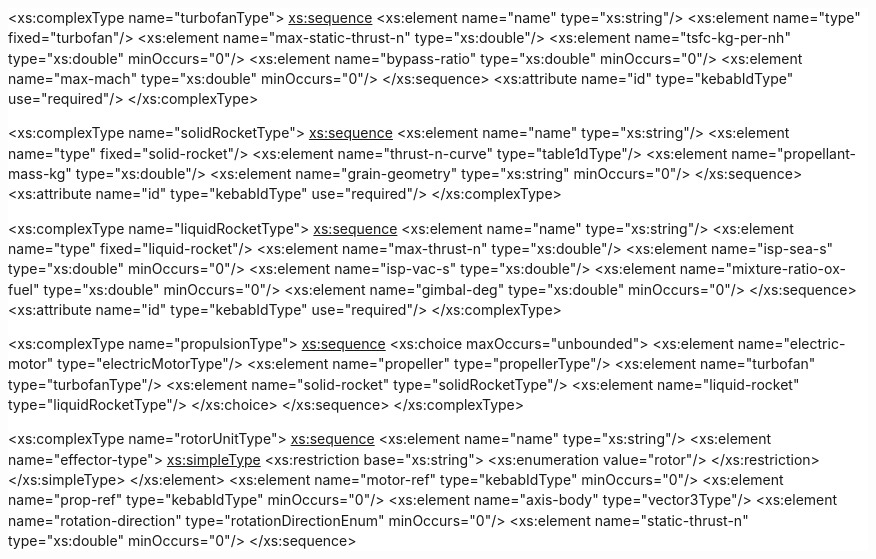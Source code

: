  <xs:complexType name="turbofanType">
    <xs:sequence>
      <xs:element name="name" type="xs:string"/>
      <xs:element name="type" fixed="turbofan"/>
      <xs:element name="max-static-thrust-n" type="xs:double"/>
      <xs:element name="tsfc-kg-per-nh" type="xs:double" minOccurs="0"/>
      <xs:element name="bypass-ratio" type="xs:double" minOccurs="0"/>
      <xs:element name="max-mach" type="xs:double" minOccurs="0"/>
    </xs:sequence>
    <xs:attribute name="id" type="kebabIdType" use="required"/>
  </xs:complexType>

  <xs:complexType name="solidRocketType">
    <xs:sequence>
      <xs:element name="name" type="xs:string"/>
      <xs:element name="type" fixed="solid-rocket"/>
      <xs:element name="thrust-n-curve" type="table1dType"/>
      <xs:element name="propellant-mass-kg" type="xs:double"/>
      <xs:element name="grain-geometry" type="xs:string" minOccurs="0"/>
    </xs:sequence>
    <xs:attribute name="id" type="kebabIdType" use="required"/>
  </xs:complexType>

  <xs:complexType name="liquidRocketType">
    <xs:sequence>
      <xs:element name="name" type="xs:string"/>
      <xs:element name="type" fixed="liquid-rocket"/>
      <xs:element name="max-thrust-n" type="xs:double"/>
      <xs:element name="isp-sea-s" type="xs:double" minOccurs="0"/>
      <xs:element name="isp-vac-s" type="xs:double"/>
      <xs:element name="mixture-ratio-ox-fuel" type="xs:double" minOccurs="0"/>
      <xs:element name="gimbal-deg" type="xs:double" minOccurs="0"/>
    </xs:sequence>
    <xs:attribute name="id" type="kebabIdType" use="required"/>
  </xs:complexType>

  <xs:complexType name="propulsionType">
    <xs:sequence>
      <xs:choice maxOccurs="unbounded">
        <xs:element name="electric-motor" type="electricMotorType"/>
        <xs:element name="propeller" type="propellerType"/>
        <xs:element name="turbofan" type="turbofanType"/>
        <xs:element name="solid-rocket" type="solidRocketType"/>
        <xs:element name="liquid-rocket" type="liquidRocketType"/>
      </xs:choice>
    </xs:sequence>
  </xs:complexType>

  
  <xs:complexType name="rotorUnitType">
    <xs:sequence>
      <xs:element name="name" type="xs:string"/>
      <!-- const "rotor" to mirror JSON const -->
      <xs:element name="effector-type">
        <xs:simpleType>
          <xs:restriction base="xs:string">
            <xs:enumeration value="rotor"/>
          </xs:restriction>
        </xs:simpleType>
      </xs:element>
      <xs:element name="motor-ref" type="kebabIdType" minOccurs="0"/>
      <xs:element name="prop-ref" type="kebabIdType" minOccurs="0"/>
      <xs:element name="axis-body" type="vector3Type"/>
      <xs:element name="rotation-direction" type="rotationDirectionEnum" minOccurs="0"/>
      <xs:element name="static-thrust-n" type="xs:double" minOccurs="0"/>
    </xs:sequence>